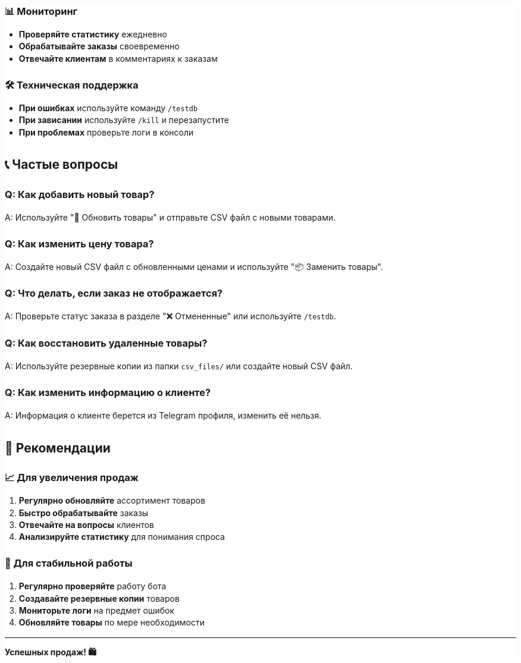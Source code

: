 ### 📊 Мониторинг
- **Проверяйте статистику** ежедневно
- **Обрабатывайте заказы** своевременно
- **Отвечайте клиентам** в комментариях к заказам

### 🛠️ Техническая поддержка
- **При ошибках** используйте команду `/testdb`
- **При зависании** используйте `/kill` и перезапустите
- **При проблемах** проверьте логи в консоли

## 📞 Частые вопросы

### Q: Как добавить новый товар?
A: Используйте "🔄 Обновить товары" и отправьте CSV файл с новыми товарами.

### Q: Как изменить цену товара?
A: Создайте новый CSV файл с обновленными ценами и используйте "📦 Заменить товары".

### Q: Что делать, если заказ не отображается?
A: Проверьте статус заказа в разделе "❌ Отмененные" или используйте `/testdb`.

### Q: Как восстановить удаленные товары?
A: Используйте резервные копии из папки `csv_files/` или создайте новый CSV файл.

### Q: Как изменить информацию о клиенте?
A: Информация о клиенте берется из Telegram профиля, изменить её нельзя.

## 🎯 Рекомендации

### 📈 Для увеличения продаж
1. **Регулярно обновляйте** ассортимент товаров
2. **Быстро обрабатывайте** заказы
3. **Отвечайте на вопросы** клиентов
4. **Анализируйте статистику** для понимания спроса

### 🔧 Для стабильной работы
1. **Регулярно проверяйте** работу бота
2. **Создавайте резервные копии** товаров
3. **Мониторьте логи** на предмет ошибок
4. **Обновляйте товары** по мере необходимости

---
**Успешных продаж! 🛍️**
